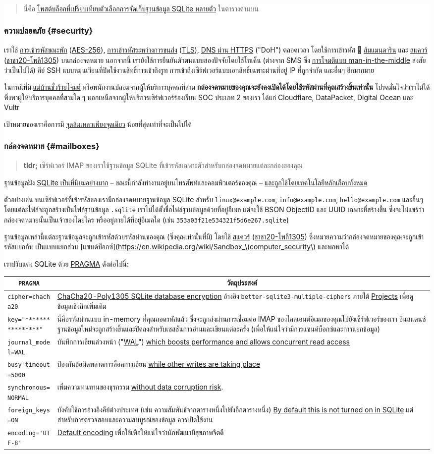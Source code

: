 > นี่คือ [โพสต์บล็อกที่เปรียบเทียบตัวเลือกการจัดเก็บฐานข้อมูล SQLite หลายตัว](https://gcore.com/learning/comparing-litestream-rqlite-dqlite/) ในตารางด้านบน

### ความปลอดภัย {#security}

เราใช้ [การเข้ารหัสขณะพัก](https://en.wikipedia.org/wiki/Data_at_rest) ([AES-256](https://en.wikipedia.org/wiki/Advanced_Encryption_Standard)), [การเข้ารหัสระหว่างการขนส่ง](https://en.wikipedia.org/wiki/Data_in_transit) ([TLS](https://en.wikipedia.org/wiki/Transport_Layer_Security)), [DNS ผ่าน HTTPS](https://en.wikipedia.org/wiki/DNS_over_HTTPS) ("DoH") ตลอดเวลา โดยใช้การเข้ารหัส :tangerine: [ส้มแมนดาริน](https://tangeri.ne) และ [สแควร์](https://utelle.github.io/SQLite3MultipleCiphers/docs/ciphers/cipher_chacha20/) ([ชาชา20-โพลี1305](https://utelle.github.io/SQLite3MultipleCiphers/docs/ciphers/cipher_chacha20/)) บนกล่องจดหมาย นอกจากนี้ เรายังใช้การยืนยันตัวตนแบบสองปัจจัยโดยใช้โทเค็น (ต่างจาก SMS ซึ่ง [การโจมตีแบบ man-in-the-middle](https://en.wikipedia.org/wiki/Man-in-the-middle_attack) สงสัยว่าเป็นไปได้) คีย์ SSH แบบหมุนเวียนที่ปิดใช้งานสิทธิ์การเข้าถึงรูท การเข้าถึงเซิร์ฟเวอร์แบบเอกสิทธิ์เฉพาะผ่านที่อยู่ IP ที่ถูกจำกัด และอื่นๆ อีกมากมาย

ในกรณีที่มี [แม่บ้านชั่วร้ายโจมตี](https://en.wikipedia.org/wiki/Evil_maid_attack) หรือพนักงานปลอมจากผู้ให้บริการบุคคลที่สาม **กล่องจดหมายของคุณจะยังคงเปิดได้โดยใช้รหัสผ่านที่คุณสร้างขึ้นเท่านั้น** โปรดมั่นใจว่าเราไม่ได้พึ่งพาผู้ให้บริการบุคคลที่สามใด ๆ นอกเหนือจากผู้ให้บริการเซิร์ฟเวอร์ร้องเรียน SOC ประเภท 2 ของเรา ได้แก่ Cloudflare, DataPacket, Digital Ocean และ Vultr

เป้าหมายของเราคือการมี [จุดล้มเหลวเพียงจุดเดียว](https://en.wikipedia.org/wiki/Single_point_of_failure) น้อยที่สุดเท่าที่จะเป็นไปได้

### กล่องจดหมาย {#mailboxes}

> **tldr;** เซิร์ฟเวอร์ IMAP ของเราใช้ฐานข้อมูล SQLite ที่เข้ารหัสเฉพาะตัวสำหรับกล่องจดหมายแต่ละกล่องของคุณ

ฐานข้อมูลฝัง [SQLite เป็นที่นิยมอย่างมาก](https://www.sqlite.org/mostdeployed.html) – ขณะนี้กำลังทำงานอยู่บนโทรศัพท์และคอมพิวเตอร์ของคุณ – [และถูกใช้โดยเทคโนโลยีหลักเกือบทั้งหมด](https://www.sqlite.org/famous.html)

ตัวอย่างเช่น บนเซิร์ฟเวอร์ที่เข้ารหัสของเรามีกล่องจดหมายฐานข้อมูล SQLite สำหรับ `linux@example.com`, `info@example.com`, `hello@example.com` และอื่นๆ โดยแต่ละไฟล์จะถูกสร้างเป็นไฟล์ฐานข้อมูล `.sqlite` เราไม่ได้ตั้งชื่อไฟล์ฐานข้อมูลด้วยที่อยู่อีเมล แต่จะใช้ BSON ObjectID และ UUID เฉพาะที่สร้างขึ้น ซึ่งจะไม่แชร์ว่ากล่องจดหมายนั้นเป็นเจ้าของโดยใคร หรืออยู่ภายใต้ที่อยู่อีเมลใด (เช่น `353a03f21e534321f5d6e267.sqlite`)

ฐานข้อมูลเหล่านี้แต่ละฐานข้อมูลจะถูกเข้ารหัสด้วยรหัสผ่านของคุณ (ซึ่งคุณเท่านั้นที่มี) โดยใช้ [สแควร์](https://utelle.github.io/SQLite3MultipleCiphers/docs/ciphers/cipher_chacha20/) ([ชาชา20-โพลี1305](https://utelle.github.io/SQLite3MultipleCiphers/docs/ciphers/cipher_chacha20/)) ซึ่งหมายความว่ากล่องจดหมายของคุณจะถูกเข้ารหัสแยกกัน เป็นแบบแยกส่วน [แซนด์บ็อกซ์](https://en.wikipedia.org/wiki/Sandbox_\(computer_security\) และพกพาได้

เราปรับแต่ง SQLite ด้วย [PRAGMA](https://www.sqlite.org/pragma.html) ดังต่อไปนี้:

| `PRAGMA` | วัตถุประสงค์ |
| ------------------------ | -------------------------------------------------------------------------------------------------------------------------------------------------------------------------------------------------------------------------------------------------------- |
| `cipher=chacha20` | [ChaCha20-Poly1305 SQLite database encryption](https://utelle.github.io/SQLite3MultipleCiphers/docs/ciphers/cipher_chacha20/) อ้างอิง `better-sqlite3-multiple-ciphers` ภายใต้ [Projects](#projects) เพื่อดูข้อมูลเชิงลึกเพิ่มเติม |
| `key="****************"` | นี่คือรหัสผ่านแบบ in-memory ที่คุณถอดรหัสแล้ว ซึ่งจะถูกส่งผ่านการเชื่อมต่อ IMAP ของไคลเอนต์อีเมลของคุณไปยังเซิร์ฟเวอร์ของเรา อินสแตนซ์ฐานข้อมูลใหม่จะถูกสร้างขึ้นและปิดลงสำหรับเซสชันการอ่านและเขียนแต่ละครั้ง (เพื่อให้แน่ใจว่ามีการแซนด์บ็อกซ์และการแยกข้อมูล) |
| `journal_model=WAL` | บันทึกการเขียนล่วงหน้า ("[WAL](https://www.sqlite.org/wal.html)") [which boosts performance and allows concurrent read access](https://litestream.io/tips/#wal-journal-mode) |
| `busy_timeout=5000` | ป้องกันข้อผิดพลาดการล็อคการเขียน [while other writes are taking place](https://litestream.io/tips/#busy-timeout) |
| `synchronous=NORMAL` | เพิ่มความทนทานของธุรกรรม [without data corruption risk](https://litestream.io/tips/#synchronous-pragma). |
| `foreign_keys=ON` | บังคับใช้การอ้างอิงคีย์ต่างประเทศ (เช่น ความสัมพันธ์จากตารางหนึ่งไปยังอีกตารางหนึ่ง) [By default this is not turned on in SQLite](https://www.sqlite.org/foreignkeys.html) แต่สำหรับการตรวจสอบและความสมบูรณ์ของข้อมูล ควรเปิดใช้งาน |
| `encoding='UTF-8'` | [Default encoding](https://www.sqlite.org/pragma.html#pragma_encoding) เพื่อใช้เพื่อให้แน่ใจว่านักพัฒนามีสุขภาพจิตดี |
